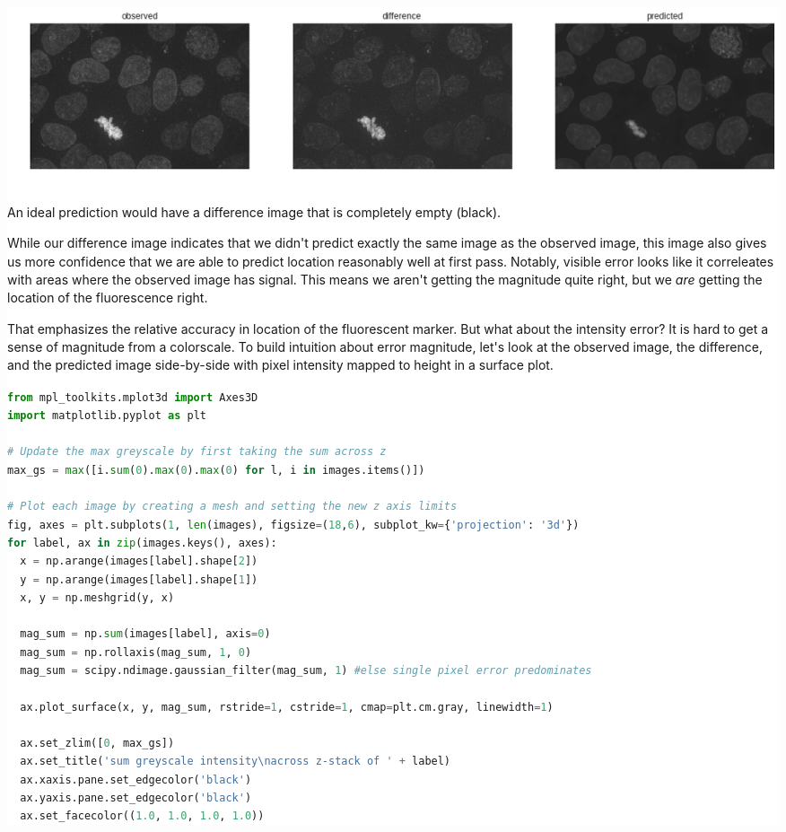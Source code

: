 ```python
```


![png](../assets/nbfiles/2018-05-03-Fluoresence_Images_without_Fluorescent_Markers/2018-05-03-Fluoresence_Images_without_Fluorescent_Markers_22_0.png)


An ideal prediction would have a difference image that is completely empty (black).

While our difference image indicates that we didn't predict exactly the same image as the observed image, this image also gives us more confidence that we are able to predict location reasonably well at first pass. Notably, visible error looks like it correleates with areas where the observed image has signal. This means we aren't getting the magnitude quite right, but we *are* getting the location of the fluorescence right.



That emphasizes the relative accuracy in location of the fluorescent marker. But what about the intensity error? It is hard to get a sense of magnitude from a colorscale. To build intuition about error magnitude, let's look at the observed image, the difference, and the predicted image side-by-side with pixel intensity mapped to height in a surface plot.


```python
from mpl_toolkits.mplot3d import Axes3D
import matplotlib.pyplot as plt

# Update the max greyscale by first taking the sum across z
max_gs = max([i.sum(0).max(0).max(0) for l, i in images.items()])

# Plot each image by creating a mesh and setting the new z axis limits
fig, axes = plt.subplots(1, len(images), figsize=(18,6), subplot_kw={'projection': '3d'})
for label, ax in zip(images.keys(), axes):
  x = np.arange(images[label].shape[2])
  y = np.arange(images[label].shape[1])
  x, y = np.meshgrid(y, x)

  mag_sum = np.sum(images[label], axis=0)
  mag_sum = np.rollaxis(mag_sum, 1, 0)
  mag_sum = scipy.ndimage.gaussian_filter(mag_sum, 1) #else single pixel error predominates

  ax.plot_surface(x, y, mag_sum, rstride=1, cstride=1, cmap=plt.cm.gray, linewidth=1)
  
  ax.set_zlim([0, max_gs])
  ax.set_title('sum greyscale intensity\nacross z-stack of ' + label)
  ax.xaxis.pane.set_edgecolor('black')
  ax.yaxis.pane.set_edgecolor('black')
  ax.set_facecolor((1.0, 1.0, 1.0, 1.0))
```
